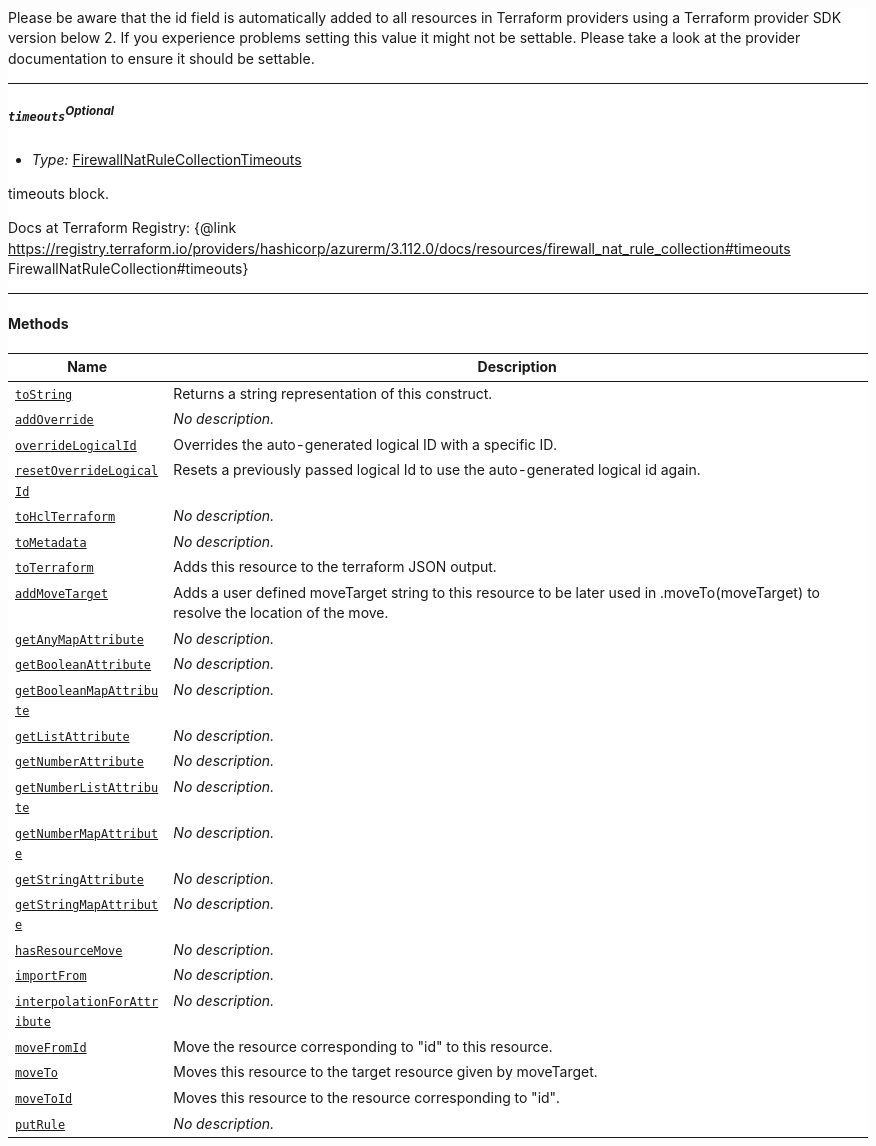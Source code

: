 Please be aware that the id field is automatically added to all resources in Terraform providers using a Terraform provider SDK version below 2.
If you experience problems setting this value it might not be settable. Please take a look at the provider documentation to ensure it should be settable.

---

##### `timeouts`<sup>Optional</sup> <a name="timeouts" id="@cdktf/provider-azurerm.firewallNatRuleCollection.FirewallNatRuleCollection.Initializer.parameter.timeouts"></a>

- *Type:* <a href="#@cdktf/provider-azurerm.firewallNatRuleCollection.FirewallNatRuleCollectionTimeouts">FirewallNatRuleCollectionTimeouts</a>

timeouts block.

Docs at Terraform Registry: {@link https://registry.terraform.io/providers/hashicorp/azurerm/3.112.0/docs/resources/firewall_nat_rule_collection#timeouts FirewallNatRuleCollection#timeouts}

---

#### Methods <a name="Methods" id="Methods"></a>

| **Name** | **Description** |
| --- | --- |
| <code><a href="#@cdktf/provider-azurerm.firewallNatRuleCollection.FirewallNatRuleCollection.toString">toString</a></code> | Returns a string representation of this construct. |
| <code><a href="#@cdktf/provider-azurerm.firewallNatRuleCollection.FirewallNatRuleCollection.addOverride">addOverride</a></code> | *No description.* |
| <code><a href="#@cdktf/provider-azurerm.firewallNatRuleCollection.FirewallNatRuleCollection.overrideLogicalId">overrideLogicalId</a></code> | Overrides the auto-generated logical ID with a specific ID. |
| <code><a href="#@cdktf/provider-azurerm.firewallNatRuleCollection.FirewallNatRuleCollection.resetOverrideLogicalId">resetOverrideLogicalId</a></code> | Resets a previously passed logical Id to use the auto-generated logical id again. |
| <code><a href="#@cdktf/provider-azurerm.firewallNatRuleCollection.FirewallNatRuleCollection.toHclTerraform">toHclTerraform</a></code> | *No description.* |
| <code><a href="#@cdktf/provider-azurerm.firewallNatRuleCollection.FirewallNatRuleCollection.toMetadata">toMetadata</a></code> | *No description.* |
| <code><a href="#@cdktf/provider-azurerm.firewallNatRuleCollection.FirewallNatRuleCollection.toTerraform">toTerraform</a></code> | Adds this resource to the terraform JSON output. |
| <code><a href="#@cdktf/provider-azurerm.firewallNatRuleCollection.FirewallNatRuleCollection.addMoveTarget">addMoveTarget</a></code> | Adds a user defined moveTarget string to this resource to be later used in .moveTo(moveTarget) to resolve the location of the move. |
| <code><a href="#@cdktf/provider-azurerm.firewallNatRuleCollection.FirewallNatRuleCollection.getAnyMapAttribute">getAnyMapAttribute</a></code> | *No description.* |
| <code><a href="#@cdktf/provider-azurerm.firewallNatRuleCollection.FirewallNatRuleCollection.getBooleanAttribute">getBooleanAttribute</a></code> | *No description.* |
| <code><a href="#@cdktf/provider-azurerm.firewallNatRuleCollection.FirewallNatRuleCollection.getBooleanMapAttribute">getBooleanMapAttribute</a></code> | *No description.* |
| <code><a href="#@cdktf/provider-azurerm.firewallNatRuleCollection.FirewallNatRuleCollection.getListAttribute">getListAttribute</a></code> | *No description.* |
| <code><a href="#@cdktf/provider-azurerm.firewallNatRuleCollection.FirewallNatRuleCollection.getNumberAttribute">getNumberAttribute</a></code> | *No description.* |
| <code><a href="#@cdktf/provider-azurerm.firewallNatRuleCollection.FirewallNatRuleCollection.getNumberListAttribute">getNumberListAttribute</a></code> | *No description.* |
| <code><a href="#@cdktf/provider-azurerm.firewallNatRuleCollection.FirewallNatRuleCollection.getNumberMapAttribute">getNumberMapAttribute</a></code> | *No description.* |
| <code><a href="#@cdktf/provider-azurerm.firewallNatRuleCollection.FirewallNatRuleCollection.getStringAttribute">getStringAttribute</a></code> | *No description.* |
| <code><a href="#@cdktf/provider-azurerm.firewallNatRuleCollection.FirewallNatRuleCollection.getStringMapAttribute">getStringMapAttribute</a></code> | *No description.* |
| <code><a href="#@cdktf/provider-azurerm.firewallNatRuleCollection.FirewallNatRuleCollection.hasResourceMove">hasResourceMove</a></code> | *No description.* |
| <code><a href="#@cdktf/provider-azurerm.firewallNatRuleCollection.FirewallNatRuleCollection.importFrom">importFrom</a></code> | *No description.* |
| <code><a href="#@cdktf/provider-azurerm.firewallNatRuleCollection.FirewallNatRuleCollection.interpolationForAttribute">interpolationForAttribute</a></code> | *No description.* |
| <code><a href="#@cdktf/provider-azurerm.firewallNatRuleCollection.FirewallNatRuleCollection.moveFromId">moveFromId</a></code> | Move the resource corresponding to "id" to this resource. |
| <code><a href="#@cdktf/provider-azurerm.firewallNatRuleCollection.FirewallNatRuleCollection.moveTo">moveTo</a></code> | Moves this resource to the target resource given by moveTarget. |
| <code><a href="#@cdktf/provider-azurerm.firewallNatRuleCollection.FirewallNatRuleCollection.moveToId">moveToId</a></code> | Moves this resource to the resource corresponding to "id". |
| <code><a href="#@cdktf/provider-azurerm.firewallNatRuleCollection.FirewallNatRuleCollection.putRule">putRule</a></code> | *No description.* |
